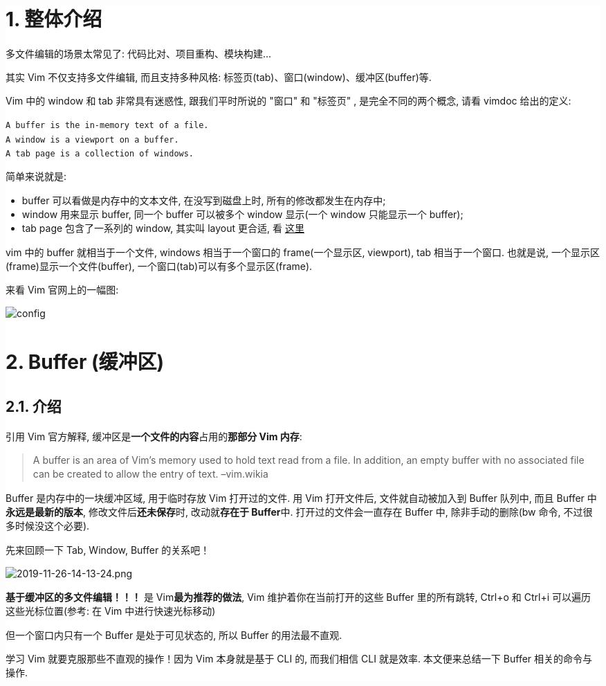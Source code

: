 
# 1. 整体介绍

多文件编辑的场景太常见了: 代码比对、项目重构、模块构建…

其实 Vim 不仅支持多文件编辑, 而且支持多种风格: 标签页(tab)、窗口(window)、缓冲区(buffer)等.

Vim 中的 window 和 tab 非常具有迷惑性, 跟我们平时所说的 "窗口" 和 "标签页" , 是完全不同的两个概念, 请看 vimdoc 给出的定义:

```
A buffer is the in-memory text of a file.
A window is a viewport on a buffer.
A tab page is a collection of windows.
```

简单来说就是:

- buffer 可以看做是内存中的文本文件, 在没写到磁盘上时, 所有的修改都发生在内存中;
- window 用来显示 buffer, 同一个 buffer 可以被多个 window 显示(一个 window 只能显示一个 buffer);
- tab page 包含了一系列的 window, 其实叫 layout 更合适, 看 [这里](http://stackoverflow.com/questions/102384/using-vims-tabs-like-buffers/103590#103590)

vim 中的 buffer 就相当于一个文件, windows 相当于一个窗口的 frame(一个显示区, viewport), tab 相当于一个窗口. 也就是说, 一个显示区(frame)显示一个文件(buffer), 一个窗口(tab)可以有多个显示区(frame).

来看 Vim 官网上的一幅图:

![config](images/windows_buffer_tab.png)

# 2. Buffer (缓冲区)

## 2.1. 介绍

引用 Vim 官方解释, 缓冲区是**一个文件的内容**占用的**那部分 Vim 内存**:

>
>A buffer is an area of Vim’s memory used to hold text read from a file. In addition, an empty buffer with no associated file can be created to allow the entry of text. –vim.wikia

Buffer 是内存中的一块缓冲区域, 用于临时存放 Vim 打开过的文件. 用 Vim 打开文件后, 文件就自动被加入到 Buffer 队列中, 而且 Buffer 中**永远是最新的版本**, 修改文件后**还未保存**时, 改动就**存在于 Buffer**中. 打开过的文件会一直存在 Buffer 中, 除非手动的删除(bw 命令, 不过很多时候没这个必要).

先来回顾一下 Tab, Window, Buffer 的关系吧！

![2019-11-26-14-13-24.png](./images/2019-11-26-14-13-24.png)

**基于缓冲区的多文件编辑！！！** 是 Vim**最为推荐的做法**, Vim 维护着你在当前打开的这些 Buffer 里的所有跳转,  Ctrl+o 和 Ctrl+i 可以遍历这些光标位置(参考: 在 Vim 中进行快速光标移动)

但一个窗口内只有一个 Buffer 是处于可见状态的, 所以 Buffer 的用法最不直观.

学习 Vim 就要克服那些不直观的操作！因为 Vim 本身就是基于 CLI 的, 而我们相信 CLI 就是效率. 本文便来总结一下 Buffer 相关的命令与操作.


```

```
